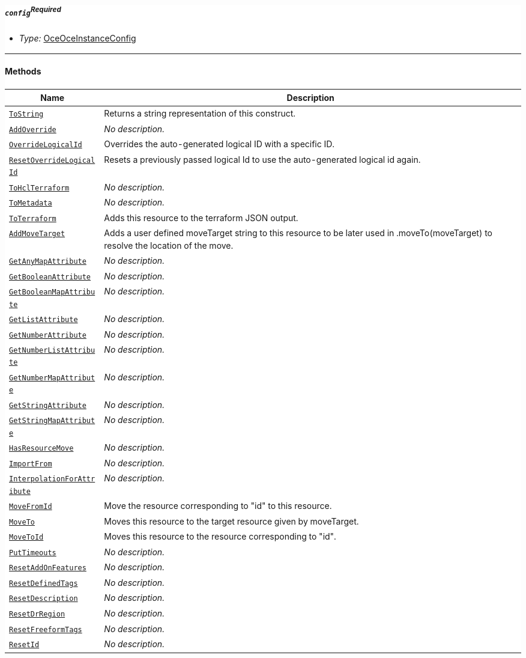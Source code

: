 ##### `config`<sup>Required</sup> <a name="config" id="rhizo-co-terraform-provider-oci.oceOceInstance.OceOceInstance.Initializer.parameter.config"></a>

- *Type:* <a href="#rhizo-co-terraform-provider-oci.oceOceInstance.OceOceInstanceConfig">OceOceInstanceConfig</a>

---

#### Methods <a name="Methods" id="Methods"></a>

| **Name** | **Description** |
| --- | --- |
| <code><a href="#rhizo-co-terraform-provider-oci.oceOceInstance.OceOceInstance.toString">ToString</a></code> | Returns a string representation of this construct. |
| <code><a href="#rhizo-co-terraform-provider-oci.oceOceInstance.OceOceInstance.addOverride">AddOverride</a></code> | *No description.* |
| <code><a href="#rhizo-co-terraform-provider-oci.oceOceInstance.OceOceInstance.overrideLogicalId">OverrideLogicalId</a></code> | Overrides the auto-generated logical ID with a specific ID. |
| <code><a href="#rhizo-co-terraform-provider-oci.oceOceInstance.OceOceInstance.resetOverrideLogicalId">ResetOverrideLogicalId</a></code> | Resets a previously passed logical Id to use the auto-generated logical id again. |
| <code><a href="#rhizo-co-terraform-provider-oci.oceOceInstance.OceOceInstance.toHclTerraform">ToHclTerraform</a></code> | *No description.* |
| <code><a href="#rhizo-co-terraform-provider-oci.oceOceInstance.OceOceInstance.toMetadata">ToMetadata</a></code> | *No description.* |
| <code><a href="#rhizo-co-terraform-provider-oci.oceOceInstance.OceOceInstance.toTerraform">ToTerraform</a></code> | Adds this resource to the terraform JSON output. |
| <code><a href="#rhizo-co-terraform-provider-oci.oceOceInstance.OceOceInstance.addMoveTarget">AddMoveTarget</a></code> | Adds a user defined moveTarget string to this resource to be later used in .moveTo(moveTarget) to resolve the location of the move. |
| <code><a href="#rhizo-co-terraform-provider-oci.oceOceInstance.OceOceInstance.getAnyMapAttribute">GetAnyMapAttribute</a></code> | *No description.* |
| <code><a href="#rhizo-co-terraform-provider-oci.oceOceInstance.OceOceInstance.getBooleanAttribute">GetBooleanAttribute</a></code> | *No description.* |
| <code><a href="#rhizo-co-terraform-provider-oci.oceOceInstance.OceOceInstance.getBooleanMapAttribute">GetBooleanMapAttribute</a></code> | *No description.* |
| <code><a href="#rhizo-co-terraform-provider-oci.oceOceInstance.OceOceInstance.getListAttribute">GetListAttribute</a></code> | *No description.* |
| <code><a href="#rhizo-co-terraform-provider-oci.oceOceInstance.OceOceInstance.getNumberAttribute">GetNumberAttribute</a></code> | *No description.* |
| <code><a href="#rhizo-co-terraform-provider-oci.oceOceInstance.OceOceInstance.getNumberListAttribute">GetNumberListAttribute</a></code> | *No description.* |
| <code><a href="#rhizo-co-terraform-provider-oci.oceOceInstance.OceOceInstance.getNumberMapAttribute">GetNumberMapAttribute</a></code> | *No description.* |
| <code><a href="#rhizo-co-terraform-provider-oci.oceOceInstance.OceOceInstance.getStringAttribute">GetStringAttribute</a></code> | *No description.* |
| <code><a href="#rhizo-co-terraform-provider-oci.oceOceInstance.OceOceInstance.getStringMapAttribute">GetStringMapAttribute</a></code> | *No description.* |
| <code><a href="#rhizo-co-terraform-provider-oci.oceOceInstance.OceOceInstance.hasResourceMove">HasResourceMove</a></code> | *No description.* |
| <code><a href="#rhizo-co-terraform-provider-oci.oceOceInstance.OceOceInstance.importFrom">ImportFrom</a></code> | *No description.* |
| <code><a href="#rhizo-co-terraform-provider-oci.oceOceInstance.OceOceInstance.interpolationForAttribute">InterpolationForAttribute</a></code> | *No description.* |
| <code><a href="#rhizo-co-terraform-provider-oci.oceOceInstance.OceOceInstance.moveFromId">MoveFromId</a></code> | Move the resource corresponding to "id" to this resource. |
| <code><a href="#rhizo-co-terraform-provider-oci.oceOceInstance.OceOceInstance.moveTo">MoveTo</a></code> | Moves this resource to the target resource given by moveTarget. |
| <code><a href="#rhizo-co-terraform-provider-oci.oceOceInstance.OceOceInstance.moveToId">MoveToId</a></code> | Moves this resource to the resource corresponding to "id". |
| <code><a href="#rhizo-co-terraform-provider-oci.oceOceInstance.OceOceInstance.putTimeouts">PutTimeouts</a></code> | *No description.* |
| <code><a href="#rhizo-co-terraform-provider-oci.oceOceInstance.OceOceInstance.resetAddOnFeatures">ResetAddOnFeatures</a></code> | *No description.* |
| <code><a href="#rhizo-co-terraform-provider-oci.oceOceInstance.OceOceInstance.resetDefinedTags">ResetDefinedTags</a></code> | *No description.* |
| <code><a href="#rhizo-co-terraform-provider-oci.oceOceInstance.OceOceInstance.resetDescription">ResetDescription</a></code> | *No description.* |
| <code><a href="#rhizo-co-terraform-provider-oci.oceOceInstance.OceOceInstance.resetDrRegion">ResetDrRegion</a></code> | *No description.* |
| <code><a href="#rhizo-co-terraform-provider-oci.oceOceInstance.OceOceInstance.resetFreeformTags">ResetFreeformTags</a></code> | *No description.* |
| <code><a href="#rhizo-co-terraform-provider-oci.oceOceInstance.OceOceInstance.resetId">ResetId</a></code> | *No description.* |